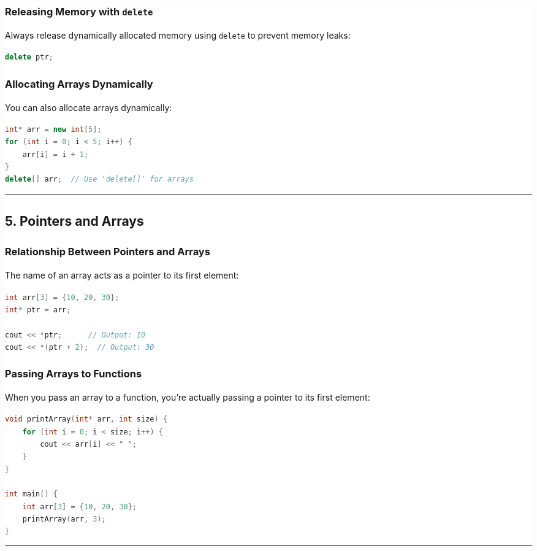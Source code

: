 ### Releasing Memory with `delete`

Always release dynamically allocated memory using `delete` to prevent memory leaks:

```cpp
delete ptr;
```

### Allocating Arrays Dynamically

You can also allocate arrays dynamically:

```cpp
int* arr = new int[5];
for (int i = 0; i < 5; i++) {
    arr[i] = i + 1;
}
delete[] arr;  // Use 'delete[]' for arrays
```

---

## 5. Pointers and Arrays

### Relationship Between Pointers and Arrays

The name of an array acts as a pointer to its first element:

```cpp
int arr[3] = {10, 20, 30};
int* ptr = arr;

cout << *ptr;      // Output: 10
cout << *(ptr + 2);  // Output: 30
```

### Passing Arrays to Functions

When you pass an array to a function, you’re actually passing a pointer to its first element:

```cpp
void printArray(int* arr, int size) {
    for (int i = 0; i < size; i++) {
        cout << arr[i] << " ";
    }
}

int main() {
    int arr[3] = {10, 20, 30};
    printArray(arr, 3);
}
```

---
